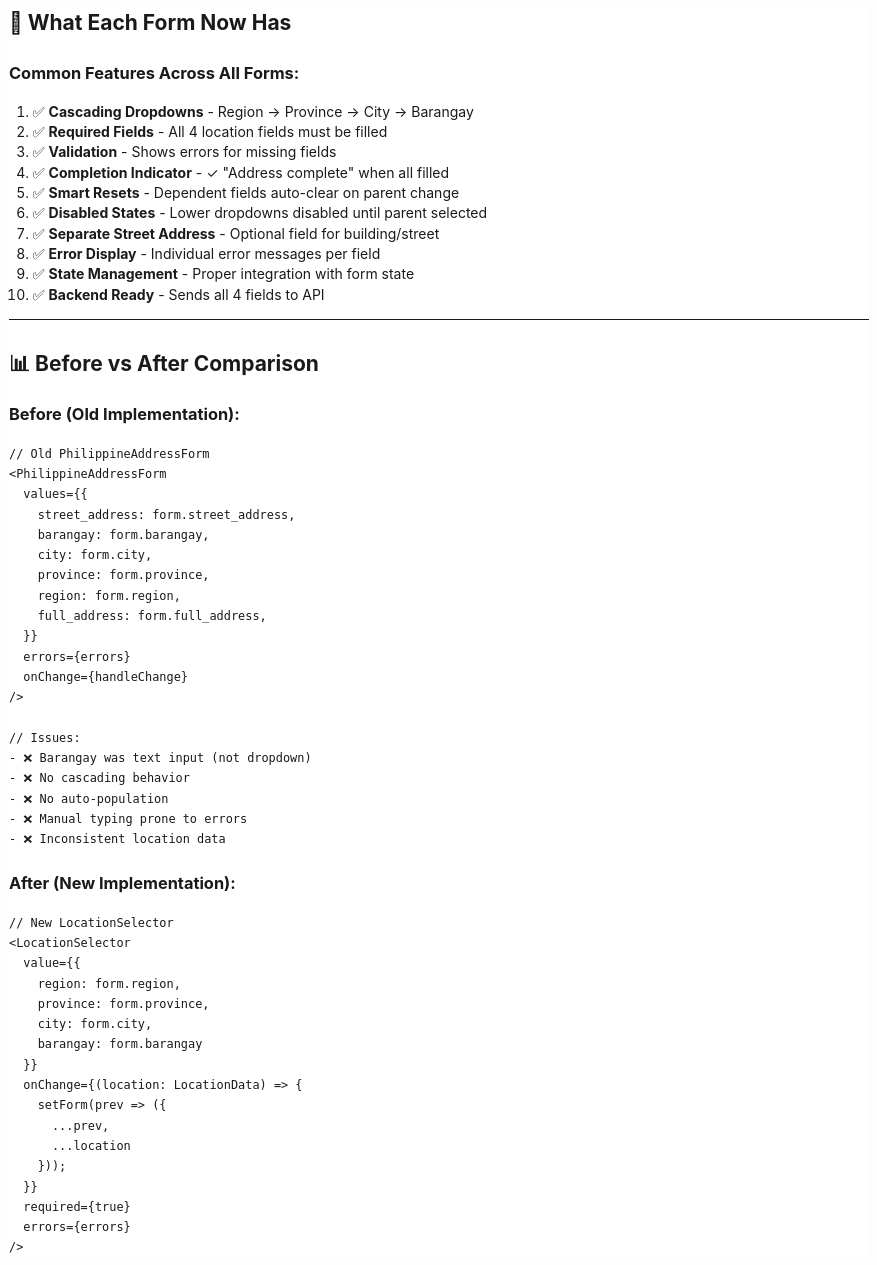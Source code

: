 
## 🎯 What Each Form Now Has

### Common Features Across All Forms:
1. ✅ **Cascading Dropdowns** - Region → Province → City → Barangay
2. ✅ **Required Fields** - All 4 location fields must be filled
3. ✅ **Validation** - Shows errors for missing fields
4. ✅ **Completion Indicator** - ✓ "Address complete" when all filled
5. ✅ **Smart Resets** - Dependent fields auto-clear on parent change
6. ✅ **Disabled States** - Lower dropdowns disabled until parent selected
7. ✅ **Separate Street Address** - Optional field for building/street
8. ✅ **Error Display** - Individual error messages per field
9. ✅ **State Management** - Proper integration with form state
10. ✅ **Backend Ready** - Sends all 4 fields to API

---

## 📊 Before vs After Comparison

### Before (Old Implementation):
```tsx
// Old PhilippineAddressForm
<PhilippineAddressForm
  values={{
    street_address: form.street_address,
    barangay: form.barangay,
    city: form.city,
    province: form.province,
    region: form.region,
    full_address: form.full_address,
  }}
  errors={errors}
  onChange={handleChange}
/>

// Issues:
- ❌ Barangay was text input (not dropdown)
- ❌ No cascading behavior
- ❌ No auto-population
- ❌ Manual typing prone to errors
- ❌ Inconsistent location data
```

### After (New Implementation):
```tsx
// New LocationSelector
<LocationSelector
  value={{
    region: form.region,
    province: form.province,
    city: form.city,
    barangay: form.barangay
  }}
  onChange={(location: LocationData) => {
    setForm(prev => ({
      ...prev,
      ...location
    }));
  }}
  required={true}
  errors={errors}
/>
```